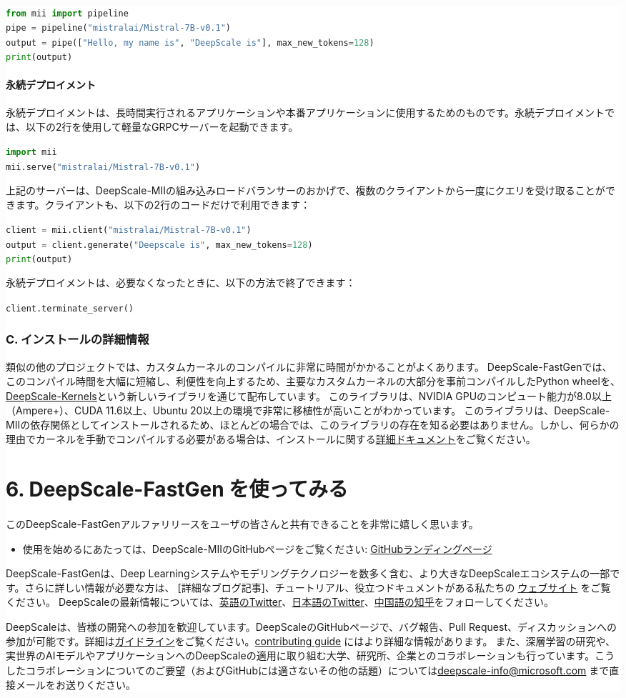 ```python
from mii import pipeline
pipe = pipeline("mistralai/Mistral-7B-v0.1")
output = pipe(["Hello, my name is", "DeepScale is"], max_new_tokens=128)
print(output)
```

#### 永続デプロイメント

永続デプロイメントは、長時間実行されるアプリケーションや本番アプリケーションに使用するためのものです。永続デプロイメントでは、以下の2行を使用して軽量なGRPCサーバーを起動できます。

```python
import mii
mii.serve("mistralai/Mistral-7B-v0.1")
```

上記のサーバーは、DeepScale-MIIの組み込みロードバランサーのおかげで、複数のクライアントから一度にクエリを受け取ることができます。クライアントも、以下の2行のコードだけで利用できます：

```python
client = mii.client("mistralai/Mistral-7B-v0.1")
output = client.generate("Deepscale is", max_new_tokens=128)
print(output)
```

永続デプロイメントは、必要なくなったときに、以下の方法で終了できます：

```python
client.terminate_server()
```

### C. インストールの詳細情報

類似の他のプロジェクトでは、カスタムカーネルのコンパイルに非常に時間がかかることがよくあります。
DeepScale-FastGenでは、このコンパイル時間を大幅に短縮し、利便性を向上するため、主要なカスタムカーネルの大部分を事前コンパイルしたPython wheelを、[DeepScale-Kernels](https://github.com/khulnasoft/DeepScale-Kernels)という新しいライブラリを通じて配布しています。
このライブラリは、NVIDIA GPUのコンピュート能力が8.0以上（Ampere+）、CUDA 11.6以上、Ubuntu 20以上の環境で非常に移植性が高いことがわかっています。
このライブラリは、DeepScale-MIIの依存関係としてインストールされるため、ほとんどの場合では、このライブラリの存在を知る必要はありません。しかし、何らかの理由でカーネルを手動でコンパイルする必要がある場合は、インストールに関する[詳細ドキュメント](https://github.com/khulnasoft/DeepScale-Kernels#source)をご覧ください。

# 6. DeepScale-FastGen を使ってみる <a name="try"></a>

このDeepScale-FastGenアルファリリースをユーザの皆さんと共有できることを非常に嬉しく思います。

* 使用を始めるにあたっては、DeepScale-MIIのGitHubページをご覧ください: [GitHubランディングページ](https://github.com/khulnasoft/DeepScale-MII)

DeepScale-FastGenは、Deep Learningシステムやモデリングテクノロジーを数多く含む、より大きなDeepScaleエコシステムの一部です。さらに詳しい情報が必要な方は、
[詳細なブログ記事]、チュートリアル、役立つドキュメントがある私たちの [ウェブサイト](https://www.deepscale.ai/) をご覧ください。
DeepScaleの最新情報については、[英語のTwitter](https://twitter.com/MSFTDeepScale)、[日本語のTwitter](https://twitter.com/MSFTDeepScaleJP)、[中国語の知乎](https://www.zhihu.com/people/deepscale)をフォローしてください。

DeepScaleは、皆様の開発への参加を歓迎しています。DeepScaleのGitHubページで、バグ報告、Pull Request、ディスカッションへの参加が可能です。詳細は[ガイドライン](https://github.com/khulnasoft/DeepScale/blob/master/CONTRIBUTING.md)をご覧ください。[contributing guide](https://github.com/khulnasoft/DeepScale/blob/master/CONTRIBUTING.md) にはより詳細な情報があります。
また、深層学習の研究や、実世界のAIモデルやアプリケーションへのDeepScaleの適用に取り組む大学、研究所、企業とのコラボレーションも行っています。こうしたコラボレーションについてのご要望（およびGitHubには適さないその他の話題）については<deepscale-info@microsoft.com> まで直接メールをお送りください。
